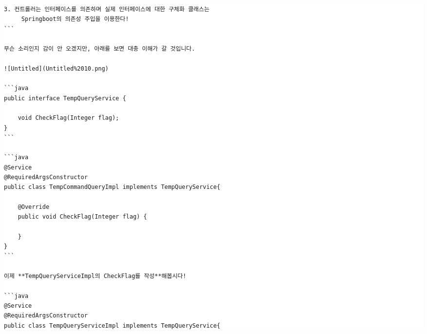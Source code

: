    3. 컨트롤러는 인터페이스를 의존하며 실제 인터페이스에 대한 구체화 클래스는
    	 Springboot의 의존성 주입을 이용한다!
    ```
    
    무슨 소리인지 감이 안 오겠지만, 아래를 보면 대충 이해가 갈 것입니다.
    
    ![Untitled](Untitled%2010.png)
    
    ```java
    public interface TempQueryService {
    
        void CheckFlag(Integer flag);
    }
    ```
    
    ```java
    @Service
    @RequiredArgsConstructor
    public class TempCommandQueryImpl implements TempQueryService{
    
        @Override
        public void CheckFlag(Integer flag) {
    
        }
    }
    ```
    
    이제 **TempQueryServiceImpl의 CheckFlag를 작성**해봅시다!
    
    ```java
    @Service
    @RequiredArgsConstructor
    public class TempQueryServiceImpl implements TempQueryService{
    
